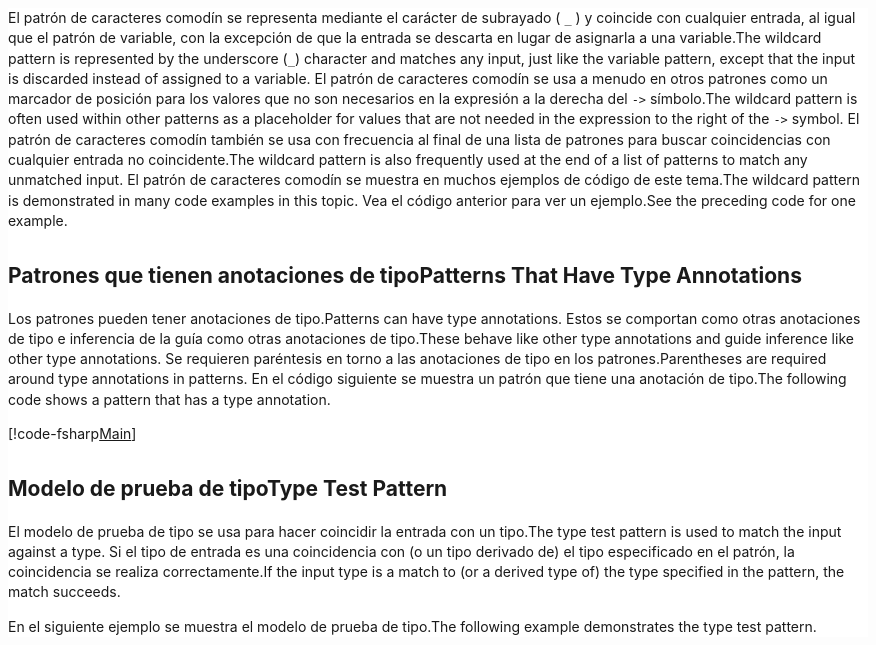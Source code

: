 <span data-ttu-id="d5a1a-222">El patrón de caracteres comodín se representa mediante el carácter de subrayado ( `_` ) y coincide con cualquier entrada, al igual que el patrón de variable, con la excepción de que la entrada se descarta en lugar de asignarla a una variable.</span><span class="sxs-lookup"><span data-stu-id="d5a1a-222">The wildcard pattern is represented by the underscore (`_`) character and matches any input, just like the variable pattern, except that the input is discarded instead of assigned to a variable.</span></span> <span data-ttu-id="d5a1a-223">El patrón de caracteres comodín se usa a menudo en otros patrones como un marcador de posición para los valores que no son necesarios en la expresión a la derecha del `->` símbolo.</span><span class="sxs-lookup"><span data-stu-id="d5a1a-223">The wildcard pattern is often used within other patterns as a placeholder for values that are not needed in the expression to the right of the `->` symbol.</span></span> <span data-ttu-id="d5a1a-224">El patrón de caracteres comodín también se usa con frecuencia al final de una lista de patrones para buscar coincidencias con cualquier entrada no coincidente.</span><span class="sxs-lookup"><span data-stu-id="d5a1a-224">The wildcard pattern is also frequently used at the end of a list of patterns to match any unmatched input.</span></span> <span data-ttu-id="d5a1a-225">El patrón de caracteres comodín se muestra en muchos ejemplos de código de este tema.</span><span class="sxs-lookup"><span data-stu-id="d5a1a-225">The wildcard pattern is demonstrated in many code examples in this topic.</span></span> <span data-ttu-id="d5a1a-226">Vea el código anterior para ver un ejemplo.</span><span class="sxs-lookup"><span data-stu-id="d5a1a-226">See the preceding code for one example.</span></span>

## <a name="patterns-that-have-type-annotations"></a><span data-ttu-id="d5a1a-227">Patrones que tienen anotaciones de tipo</span><span class="sxs-lookup"><span data-stu-id="d5a1a-227">Patterns That Have Type Annotations</span></span>

<span data-ttu-id="d5a1a-228">Los patrones pueden tener anotaciones de tipo.</span><span class="sxs-lookup"><span data-stu-id="d5a1a-228">Patterns can have type annotations.</span></span> <span data-ttu-id="d5a1a-229">Estos se comportan como otras anotaciones de tipo e inferencia de la guía como otras anotaciones de tipo.</span><span class="sxs-lookup"><span data-stu-id="d5a1a-229">These behave like other type annotations and guide inference like other type annotations.</span></span> <span data-ttu-id="d5a1a-230">Se requieren paréntesis en torno a las anotaciones de tipo en los patrones.</span><span class="sxs-lookup"><span data-stu-id="d5a1a-230">Parentheses are required around type annotations in patterns.</span></span> <span data-ttu-id="d5a1a-231">En el código siguiente se muestra un patrón que tiene una anotación de tipo.</span><span class="sxs-lookup"><span data-stu-id="d5a1a-231">The following code shows a pattern that has a type annotation.</span></span>

[!code-fsharp[Main](~/samples/snippets/fsharp/lang-ref-2/snippet4815.fs)]

## <a name="type-test-pattern"></a><span data-ttu-id="d5a1a-232">Modelo de prueba de tipo</span><span class="sxs-lookup"><span data-stu-id="d5a1a-232">Type Test Pattern</span></span>

<span data-ttu-id="d5a1a-233">El modelo de prueba de tipo se usa para hacer coincidir la entrada con un tipo.</span><span class="sxs-lookup"><span data-stu-id="d5a1a-233">The type test pattern is used to match the input against a type.</span></span> <span data-ttu-id="d5a1a-234">Si el tipo de entrada es una coincidencia con (o un tipo derivado de) el tipo especificado en el patrón, la coincidencia se realiza correctamente.</span><span class="sxs-lookup"><span data-stu-id="d5a1a-234">If the input type is a match to (or a derived type of) the type specified in the pattern, the match succeeds.</span></span>

<span data-ttu-id="d5a1a-235">En el siguiente ejemplo se muestra el modelo de prueba de tipo.</span><span class="sxs-lookup"><span data-stu-id="d5a1a-235">The following example demonstrates the type test pattern.</span></span>
